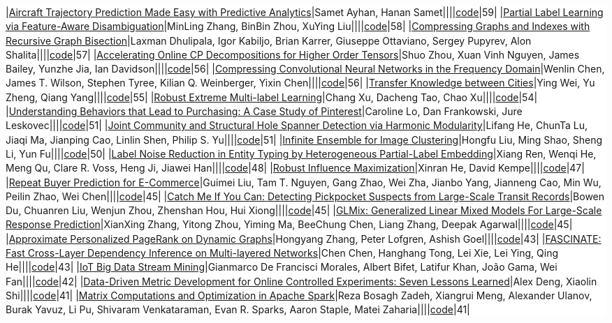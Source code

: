 |[Aircraft Trajectory Prediction Made Easy with Predictive Analytics](https://doi.org/10.1145/2939672.2939694)|Samet Ayhan, Hanan Samet||||[code](https://paperswithcode.com/search?q_meta=&q_type=&q=Aircraft+Trajectory+Prediction+Made+Easy+with+Predictive+Analytics)|59|
|[Partial Label Learning via Feature-Aware Disambiguation](https://doi.org/10.1145/2939672.2939788)|MinLing Zhang, BinBin Zhou, XuYing Liu||||[code](https://paperswithcode.com/search?q_meta=&q_type=&q=Partial+Label+Learning+via+Feature-Aware+Disambiguation)|58|
|[Compressing Graphs and Indexes with Recursive Graph Bisection](https://doi.org/10.1145/2939672.2939862)|Laxman Dhulipala, Igor Kabiljo, Brian Karrer, Giuseppe Ottaviano, Sergey Pupyrev, Alon Shalita||||[code](https://paperswithcode.com/search?q_meta=&q_type=&q=Compressing+Graphs+and+Indexes+with+Recursive+Graph+Bisection)|57|
|[Accelerating Online CP Decompositions for Higher Order Tensors](https://doi.org/10.1145/2939672.2939763)|Shuo Zhou, Xuan Vinh Nguyen, James Bailey, Yunzhe Jia, Ian Davidson||||[code](https://paperswithcode.com/search?q_meta=&q_type=&q=Accelerating+Online+CP+Decompositions+for+Higher+Order+Tensors)|56|
|[Compressing Convolutional Neural Networks in the Frequency Domain](https://doi.org/10.1145/2939672.2939839)|Wenlin Chen, James T. Wilson, Stephen Tyree, Kilian Q. Weinberger, Yixin Chen||||[code](https://paperswithcode.com/search?q_meta=&q_type=&q=Compressing+Convolutional+Neural+Networks+in+the+Frequency+Domain)|56|
|[Transfer Knowledge between Cities](https://doi.org/10.1145/2939672.2939830)|Ying Wei, Yu Zheng, Qiang Yang||||[code](https://paperswithcode.com/search?q_meta=&q_type=&q=Transfer+Knowledge+between+Cities)|55|
|[Robust Extreme Multi-label Learning](https://doi.org/10.1145/2939672.2939798)|Chang Xu, Dacheng Tao, Chao Xu||||[code](https://paperswithcode.com/search?q_meta=&q_type=&q=Robust+Extreme+Multi-label+Learning)|54|
|[Understanding Behaviors that Lead to Purchasing: A Case Study of Pinterest](https://doi.org/10.1145/2939672.2939729)|Caroline Lo, Dan Frankowski, Jure Leskovec||||[code](https://paperswithcode.com/search?q_meta=&q_type=&q=Understanding+Behaviors+that+Lead+to+Purchasing:+A+Case+Study+of+Pinterest)|51|
|[Joint Community and Structural Hole Spanner Detection via Harmonic Modularity](https://doi.org/10.1145/2939672.2939807)|Lifang He, ChunTa Lu, Jiaqi Ma, Jianping Cao, Linlin Shen, Philip S. Yu||||[code](https://paperswithcode.com/search?q_meta=&q_type=&q=Joint+Community+and+Structural+Hole+Spanner+Detection+via+Harmonic+Modularity)|51|
|[Infinite Ensemble for Image Clustering](https://doi.org/10.1145/2939672.2939813)|Hongfu Liu, Ming Shao, Sheng Li, Yun Fu||||[code](https://paperswithcode.com/search?q_meta=&q_type=&q=Infinite+Ensemble+for+Image+Clustering)|50|
|[Label Noise Reduction in Entity Typing by Heterogeneous Partial-Label Embedding](https://doi.org/10.1145/2939672.2939822)|Xiang Ren, Wenqi He, Meng Qu, Clare R. Voss, Heng Ji, Jiawei Han||||[code](https://paperswithcode.com/search?q_meta=&q_type=&q=Label+Noise+Reduction+in+Entity+Typing+by+Heterogeneous+Partial-Label+Embedding)|48|
|[Robust Influence Maximization](https://doi.org/10.1145/2939672.2939760)|Xinran He, David Kempe||||[code](https://paperswithcode.com/search?q_meta=&q_type=&q=Robust+Influence+Maximization)|47|
|[Repeat Buyer Prediction for E-Commerce](https://doi.org/10.1145/2939672.2939674)|Guimei Liu, Tam T. Nguyen, Gang Zhao, Wei Zha, Jianbo Yang, Jianneng Cao, Min Wu, Peilin Zhao, Wei Chen||||[code](https://paperswithcode.com/search?q_meta=&q_type=&q=Repeat+Buyer+Prediction+for+E-Commerce)|45|
|[Catch Me If You Can: Detecting Pickpocket Suspects from Large-Scale Transit Records](https://doi.org/10.1145/2939672.2939687)|Bowen Du, Chuanren Liu, Wenjun Zhou, Zhenshan Hou, Hui Xiong||||[code](https://paperswithcode.com/search?q_meta=&q_type=&q=Catch+Me+If+You+Can:+Detecting+Pickpocket+Suspects+from+Large-Scale+Transit+Records)|45|
|[GLMix: Generalized Linear Mixed Models For Large-Scale Response Prediction](https://doi.org/10.1145/2939672.2939684)|XianXing Zhang, Yitong Zhou, Yiming Ma, BeeChung Chen, Liang Zhang, Deepak Agarwal||||[code](https://paperswithcode.com/search?q_meta=&q_type=&q=GLMix:+Generalized+Linear+Mixed+Models+For+Large-Scale+Response+Prediction)|45|
|[Approximate Personalized PageRank on Dynamic Graphs](https://doi.org/10.1145/2939672.2939804)|Hongyang Zhang, Peter Lofgren, Ashish Goel||||[code](https://paperswithcode.com/search?q_meta=&q_type=&q=Approximate+Personalized+PageRank+on+Dynamic+Graphs)|43|
|[FASCINATE: Fast Cross-Layer Dependency Inference on Multi-layered Networks](https://doi.org/10.1145/2939672.2939784)|Chen Chen, Hanghang Tong, Lei Xie, Lei Ying, Qing He||||[code](https://paperswithcode.com/search?q_meta=&q_type=&q=FASCINATE:+Fast+Cross-Layer+Dependency+Inference+on+Multi-layered+Networks)|43|
|[IoT Big Data Stream Mining](https://doi.org/10.1145/2939672.2945385)|Gianmarco De Francisci Morales, Albert Bifet, Latifur Khan, João Gama, Wei Fan||||[code](https://paperswithcode.com/search?q_meta=&q_type=&q=IoT+Big+Data+Stream+Mining)|42|
|[Data-Driven Metric Development for Online Controlled Experiments: Seven Lessons Learned](https://doi.org/10.1145/2939672.2939700)|Alex Deng, Xiaolin Shi||||[code](https://paperswithcode.com/search?q_meta=&q_type=&q=Data-Driven+Metric+Development+for+Online+Controlled+Experiments:+Seven+Lessons+Learned)|41|
|[Matrix Computations and Optimization in Apache Spark](https://doi.org/10.1145/2939672.2939675)|Reza Bosagh Zadeh, Xiangrui Meng, Alexander Ulanov, Burak Yavuz, Li Pu, Shivaram Venkataraman, Evan R. Sparks, Aaron Staple, Matei Zaharia||||[code](https://paperswithcode.com/search?q_meta=&q_type=&q=Matrix+Computations+and+Optimization+in+Apache+Spark)|41|
